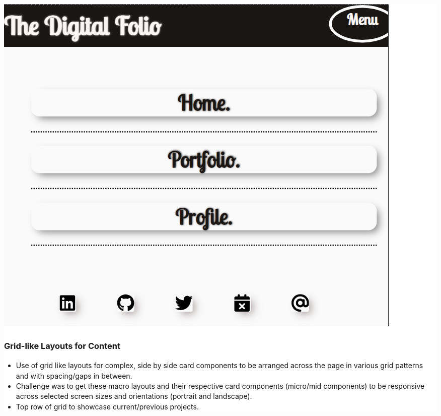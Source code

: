 ![](_documentation/Screenshots/Menu_Overlay.png)

### Grid-like Layouts for Content

- Use of grid like layouts for complex, side by side card components to be arranged across the page in various grid patterns and with spacing/gaps in between.
- Challenge was to get these macro layouts and their respective card components (micro/mid components) to be responsive across selected screen sizes and orientations (portrait and landscape).
- Top row of grid to showcase current/previous projects.
